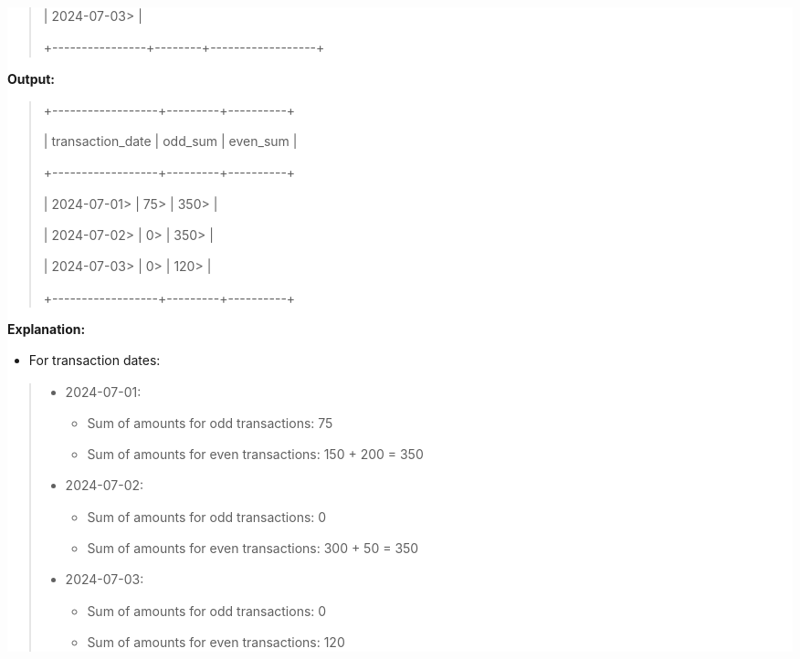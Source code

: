> | 2024-07-03> 
>    |
> 
> +----------------+--------+------------------+
> 
>   

**Output:**

> 
> 
> 
> 
> 
> +------------------+---------+----------+
> 
> | transaction_date | odd_sum | even_sum |
> 
> +------------------+---------+----------+
> 
> | 2024-07-01> 
>    | 75> 
>   | 350> 
>   |
> 
> | 2024-07-02> 
>    | 0> 
>    | 350> 
>   |
> 
> | 2024-07-03> 
>    | 0> 
>    | 120> 
>   |
> 
> +------------------+---------+----------+
> 
>   

**Explanation:**

  * For transaction dates: 
> 
> * 2024-07-01: 
> 
>   * Sum of amounts for odd transactions: 75
> 
>   * Sum of amounts for even transactions: 150 + 200 = 350
> 
> * 2024-07-02: 
> 
>   * Sum of amounts for odd transactions: 0
> 
>   * Sum of amounts for even transactions: 300 + 50 = 350
> 
> * 2024-07-03: 
> 
>   * Sum of amounts for odd transactions: 0
> 
>   * Sum of amounts for even transactions: 120
